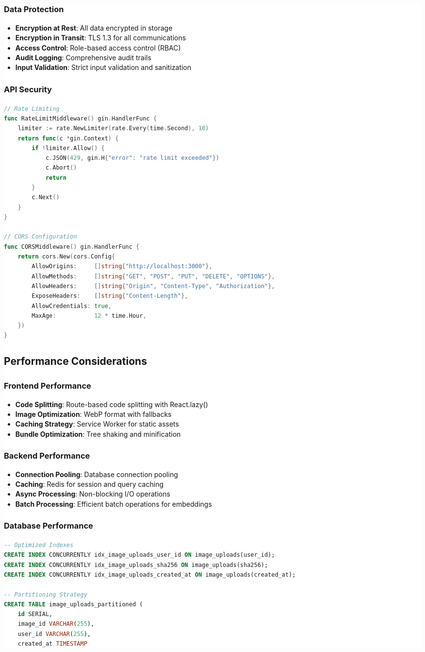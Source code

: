 ### Data Protection
- **Encryption at Rest**: All data encrypted in storage
- **Encryption in Transit**: TLS 1.3 for all communications
- **Access Control**: Role-based access control (RBAC)
- **Audit Logging**: Comprehensive audit trails
- **Input Validation**: Strict input validation and sanitization

### API Security
```go
// Rate Limiting
func RateLimitMiddleware() gin.HandlerFunc {
    limiter := rate.NewLimiter(rate.Every(time.Second), 10)
    return func(c *gin.Context) {
        if !limiter.Allow() {
            c.JSON(429, gin.H{"error": "rate limit exceeded"})
            c.Abort()
            return
        }
        c.Next()
    }
}

// CORS Configuration
func CORSMiddleware() gin.HandlerFunc {
    return cors.New(cors.Config{
        AllowOrigins:     []string{"http://localhost:3000"},
        AllowMethods:     []string{"GET", "POST", "PUT", "DELETE", "OPTIONS"},
        AllowHeaders:     []string{"Origin", "Content-Type", "Authorization"},
        ExposeHeaders:    []string{"Content-Length"},
        AllowCredentials: true,
        MaxAge:           12 * time.Hour,
    })
}
```

## Performance Considerations

### Frontend Performance
- **Code Splitting**: Route-based code splitting with React.lazy()
- **Image Optimization**: WebP format with fallbacks
- **Caching Strategy**: Service Worker for static assets
- **Bundle Optimization**: Tree shaking and minification

### Backend Performance
- **Connection Pooling**: Database connection pooling
- **Caching**: Redis for session and query caching
- **Async Processing**: Non-blocking I/O operations
- **Batch Processing**: Efficient batch operations for embeddings

### Database Performance
```sql
-- Optimized Indexes
CREATE INDEX CONCURRENTLY idx_image_uploads_user_id ON image_uploads(user_id);
CREATE INDEX CONCURRENTLY idx_image_uploads_sha256 ON image_uploads(sha256);
CREATE INDEX CONCURRENTLY idx_image_uploads_created_at ON image_uploads(created_at);

-- Partitioning Strategy
CREATE TABLE image_uploads_partitioned (
    id SERIAL,
    image_id VARCHAR(255),
    user_id VARCHAR(255),
    created_at TIMESTAMP
```